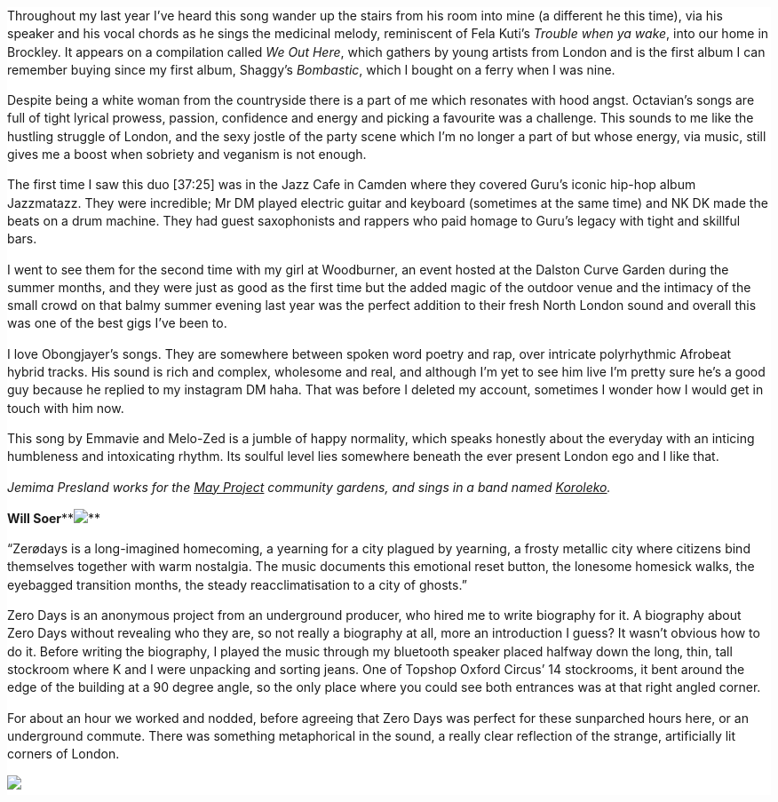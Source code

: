 Throughout my last year I’ve heard this song wander up the stairs from his room into mine (a different he this time), via his speaker and his vocal chords as he sings the medicinal melody, reminiscent of Fela Kuti’s _Trouble when ya wake_, into our home in Brockley. It appears on a compilation called _We Out Here_, which gathers by young artists from London and is the first album I can remember buying since my first album, Shaggy’s _Bombastic_, which I bought on a ferry when I was nine.

Despite being a white woman from the countryside there is a part of me which resonates with hood angst. Octavian’s songs are full of tight lyrical prowess, passion, confidence and energy and picking a favourite was a challenge. This sounds to me like the hustling struggle of London, and the sexy jostle of the party scene which I’m no longer a part of but whose energy, via music, still gives me a boost when sobriety and veganism is not enough.

The first time I saw this duo \[37:25\] was in the Jazz Cafe in Camden where they covered Guru’s iconic hip-hop album Jazzmatazz. They were incredible; Mr DM played electric guitar and keyboard (sometimes at the same time) and NK DK made the beats on a drum machine. They had guest saxophonists and rappers who paid homage to Guru’s legacy with tight and skillful bars.

I went to see them for the second time with my girl at Woodburner, an event hosted at the Dalston Curve Garden during the summer months, and they were just as good as the first time but the added magic of the outdoor venue and the intimacy of the small crowd on that balmy summer evening last year was the perfect addition to their fresh North London sound and overall this was one of the best gigs I’ve been to.

I love Obongjayer’s songs. They are somewhere between spoken word poetry and rap, over intricate polyrhythmic Afrobeat hybrid tracks. His sound is rich and complex, wholesome and real, and although I’m yet to see him live I’m pretty sure he’s a good guy because he replied to my instagram DM haha. That was before I deleted my account, sometimes I wonder how I would get in touch with him now.

This song by Emmavie and Melo-Zed is a jumble of happy normality, which speaks honestly about the everyday with an inticing humbleness and intoxicating rhythm. Its soulful level lies somewhere beneath the ever present London ego and I like that.

_Jemima Presland works for the [May Project](https://www.mayproject.org/)_ _community gardens, and sings in a band named [Koroleko](https://www.koroleko.com/)._     

**Will Soer****![](/wp-content/uploads/live/img/wysiwyg/5e2c70068311d.jpg)**

“Zerødays is a long-imagined homecoming, a yearning for a city plagued by yearning, a frosty metallic city where citizens bind themselves together with warm nostalgia. The music documents this emotional reset button, the lonesome homesick walks, the eyebagged transition months, the steady reacclimatisation to a city of ghosts.”

Zero Days is an anonymous project from an underground producer, who hired me to write biography for it. A biography about Zero Days without revealing who they are, so not really a biography at all, more an introduction I guess? It wasn’t obvious how to do it. Before writing the biography, I played the music through my bluetooth speaker placed halfway down the long, thin, tall stockroom where K and I were unpacking and sorting jeans. One of Topshop Oxford Circus’ 14 stockrooms, it bent around the edge of the building at a 90 degree angle, so the only place where you could see both entrances was at that right angled corner.

For about an hour we worked and nodded, before agreeing that Zero Days was perfect for these sunparched hours here, or an underground commute. There was something metaphorical in the sound, a really clear reflection of the strange, artificially lit corners of London.

![](/wp-content/uploads/live/img/wysiwyg/5e2c70d963301.png)
